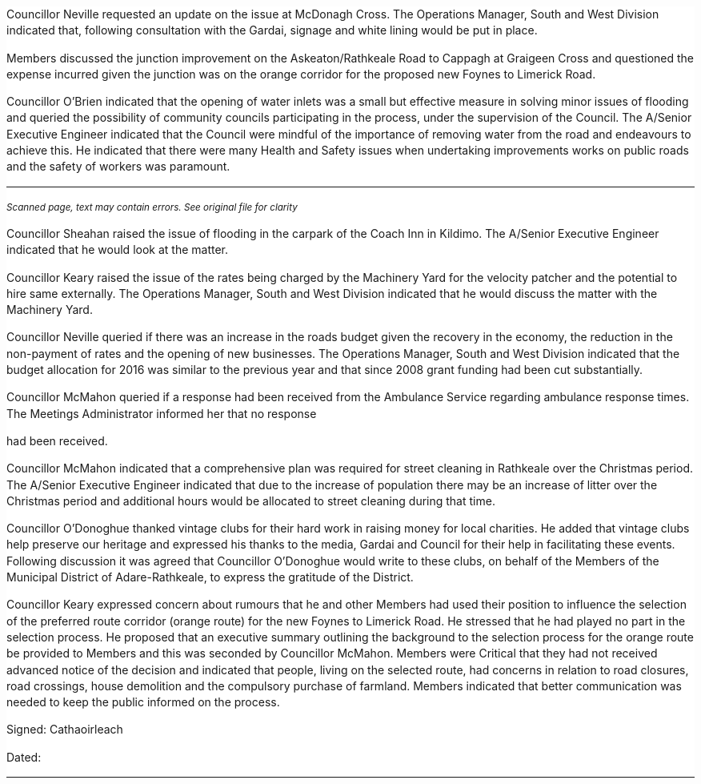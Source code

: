 Councillor Neville requested an update on the issue at McDonagh Cross. The Operations Manager,
South and West Division indicated that, following consultation with the Gardai, signage and white
lining would be put in place.

Members discussed the junction improvement on the Askeaton/Rathkeale Road to Cappagh at
Graigeen Cross and questioned the expense incurred given the junction was on the orange
corridor for the proposed new Foynes to Limerick Road.

Councillor O’Brien indicated that the opening of water inlets was a small but effective measure in
solving minor issues of flooding and queried the possibility of community councils participating in
the process, under the supervision of the Council. The A/Senior Executive Engineer indicated that
the Council were mindful of the importance of removing water from the road and endeavours to
achieve this. He indicated that there were many Health and Safety issues when undertaking
improvements works on public roads and the safety of workers was paramount.


---
*<small>Scanned page, text may contain errors. See original file for clarity</small>*  

Councillor Sheahan raised the issue of flooding in the carpark of the Coach Inn in Kildimo. The
A/Senior Executive Engineer indicated that he would look at the matter.

Councillor Keary raised the issue of the rates being charged by the Machinery Yard for the velocity
patcher and the potential to hire same externally. The Operations Manager, South and West
Division indicated that he would discuss the matter with the Machinery Yard.

Councillor Neville queried if there was an increase in the roads budget given the recovery in the
economy, the reduction in the non-payment of rates and the opening of new businesses. The
Operations Manager, South and West Division indicated that the budget allocation for 2016 was
similar to the previous year and that since 2008 grant funding had been cut substantially.

Councillor McMahon queried if a response had been received from the Ambulance Service
regarding ambulance response times. The Meetings Administrator informed her that no response

had been received.

Councillor McMahon indicated that a comprehensive plan was required for street cleaning in
Rathkeale over the Christmas period. The A/Senior Executive Engineer indicated that due to the
increase of population there may be an increase of litter over the Christmas period and additional
hours would be allocated to street cleaning during that time.

Councillor O’Donoghue thanked vintage clubs for their hard work in raising money for local
charities. He added that vintage clubs help preserve our heritage and expressed his thanks to the
media, Gardai and Council for their help in facilitating these events. Following discussion it was
agreed that Councillor O’Donoghue would write to these clubs, on behalf of the Members of the
Municipal District of Adare-Rathkeale, to express the gratitude of the District.

Councillor Keary expressed concern about rumours that he and other Members had used their
position to influence the selection of the preferred route corridor (orange route) for the new
Foynes to Limerick Road. He stressed that he had played no part in the selection process. He
proposed that an executive summary outlining the background to the selection process for the
orange route be provided to Members and this was seconded by Councillor McMahon. Members
were Critical that they had not received advanced notice of the decision and indicated that people,
living on the selected route, had concerns in relation to road closures, road crossings, house
demolition and the compulsory purchase of farmland. Members indicated that better
communication was needed to keep the public informed on the process.

Signed:
Cathaoirleach

Dated:


---
